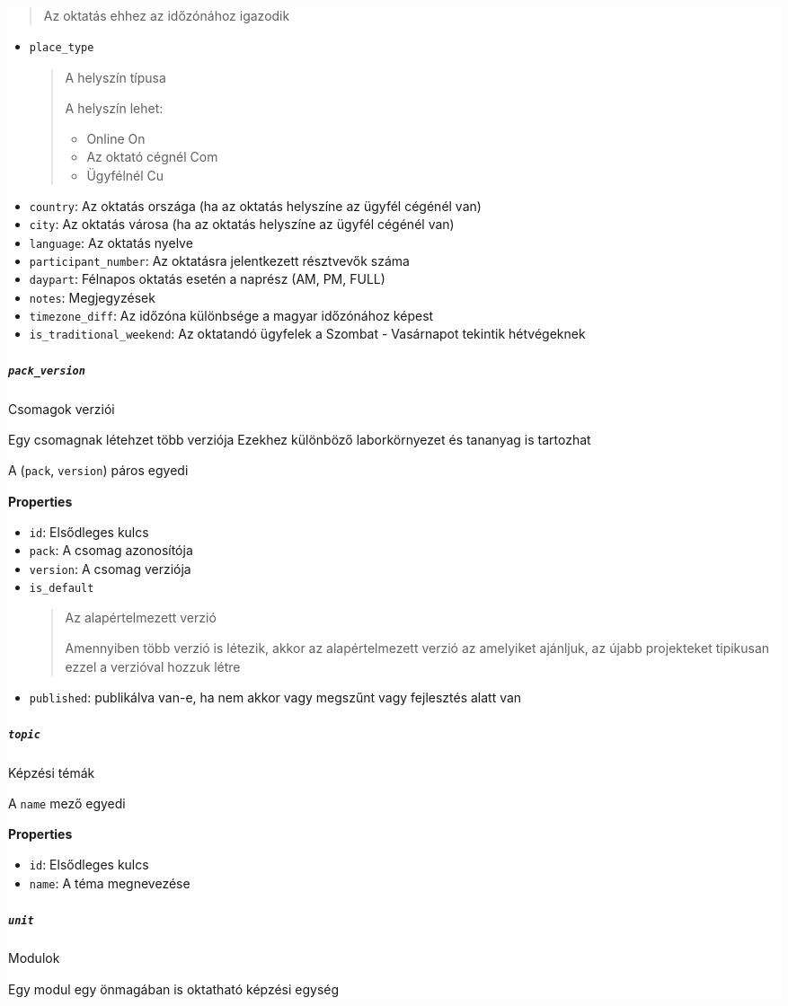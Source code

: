  >
  > Az oktatás ehhez az időzónához igazodik
- `place_type`
  > A helyszín típusa
  >
  > A helyszín lehet:
  >
  > - Online On
  > - Az oktató cégnél Com
  > - Ügyfélnél Cu
- `country`: Az oktatás országa (ha az oktatás helyszíne az ügyfél cégénél van)
- `city`: Az oktatás városa (ha az oktatás helyszíne az ügyfél cégénél van)
- `language`: Az oktatás nyelve
- `participant_number`: Az oktatásra jelentkezett résztvevők száma
- `daypart`: Félnapos oktatás esetén a naprész (AM, PM, FULL)
- `notes`: Megjegyzések
- `timezone_diff`: Az időzóna különbsége a magyar időzónához képest
- `is_traditional_weekend`: Az oktatandó ügyfelek a Szombat - Vasárnapot tekintik hétvégeknek

##### `pack_version`

Csomagok verziói

Egy csomagnak létehzet több verziója
Ezekhez különböző laborkörnyezet és tananyag is tartozhat

A (`pack`, `version`) páros egyedi

**Properties**

- `id`: Elsődleges kulcs
- `pack`: A csomag azonosítója
- `version`: A csomag verziója
- `is_default`
  > Az alapértelmezett verzió
  >
  > Amennyiben több verzió is létezik, akkor az alapértelmezett verzió az amelyiket ajánljuk, az újabb projekteket tipikusan ezzel a verzióval hozzuk létre
- `published`: publikálva van-e, ha nem akkor vagy megszűnt vagy fejlesztés alatt van

##### `topic`

Képzési témák

A `name` mező egyedi

**Properties**

- `id`: Elsődleges kulcs
- `name`: A téma megnevezése

##### `unit`

Modulok

Egy modul egy önmagában is oktatható képzési egység
